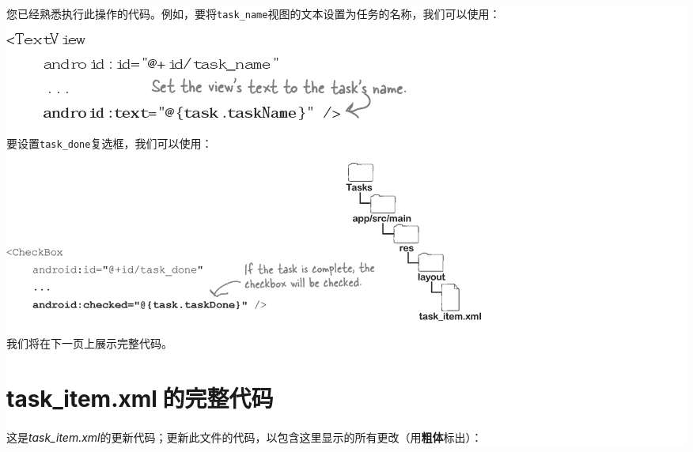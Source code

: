 
您已经熟悉执行此操作的代码。例如，要将`task_name`视图的文本设置为任务的名称，我们可以使用：

![image](img/f0692-03.png)

要设置`task_done`复选框，我们可以使用：

![image](img/f0692-05.png)

我们将在下一页上展示完整代码。

# task_item.xml 的完整代码

这是*task_item.xml*的更新代码；更新此文件的代码，以包含这里显示的所有更改（用**粗体**标出）：
